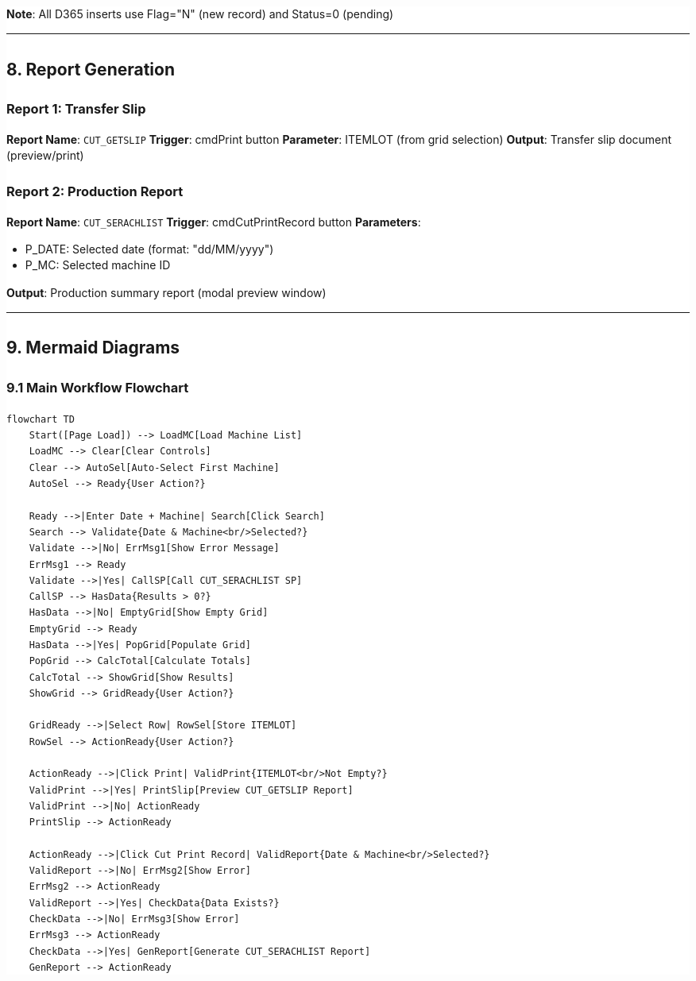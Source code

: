 **Note**: All D365 inserts use Flag="N" (new record) and Status=0 (pending)

---

## 8. Report Generation

### Report 1: Transfer Slip
**Report Name**: `CUT_GETSLIP`
**Trigger**: cmdPrint button
**Parameter**: ITEMLOT (from grid selection)
**Output**: Transfer slip document (preview/print)

### Report 2: Production Report
**Report Name**: `CUT_SERACHLIST`
**Trigger**: cmdCutPrintRecord button
**Parameters**:
- P_DATE: Selected date (format: "dd/MM/yyyy")
- P_MC: Selected machine ID

**Output**: Production summary report (modal preview window)

---

## 9. Mermaid Diagrams

### 9.1 Main Workflow Flowchart

```mermaid
flowchart TD
    Start([Page Load]) --> LoadMC[Load Machine List]
    LoadMC --> Clear[Clear Controls]
    Clear --> AutoSel[Auto-Select First Machine]
    AutoSel --> Ready{User Action?}

    Ready -->|Enter Date + Machine| Search[Click Search]
    Search --> Validate{Date & Machine<br/>Selected?}
    Validate -->|No| ErrMsg1[Show Error Message]
    ErrMsg1 --> Ready
    Validate -->|Yes| CallSP[Call CUT_SERACHLIST SP]
    CallSP --> HasData{Results > 0?}
    HasData -->|No| EmptyGrid[Show Empty Grid]
    EmptyGrid --> Ready
    HasData -->|Yes| PopGrid[Populate Grid]
    PopGrid --> CalcTotal[Calculate Totals]
    CalcTotal --> ShowGrid[Show Results]
    ShowGrid --> GridReady{User Action?}

    GridReady -->|Select Row| RowSel[Store ITEMLOT]
    RowSel --> ActionReady{User Action?}

    ActionReady -->|Click Print| ValidPrint{ITEMLOT<br/>Not Empty?}
    ValidPrint -->|Yes| PrintSlip[Preview CUT_GETSLIP Report]
    ValidPrint -->|No| ActionReady
    PrintSlip --> ActionReady

    ActionReady -->|Click Cut Print Record| ValidReport{Date & Machine<br/>Selected?}
    ValidReport -->|No| ErrMsg2[Show Error]
    ErrMsg2 --> ActionReady
    ValidReport -->|Yes| CheckData{Data Exists?}
    CheckData -->|No| ErrMsg3[Show Error]
    ErrMsg3 --> ActionReady
    CheckData -->|Yes| GenReport[Generate CUT_SERACHLIST Report]
    GenReport --> ActionReady
```